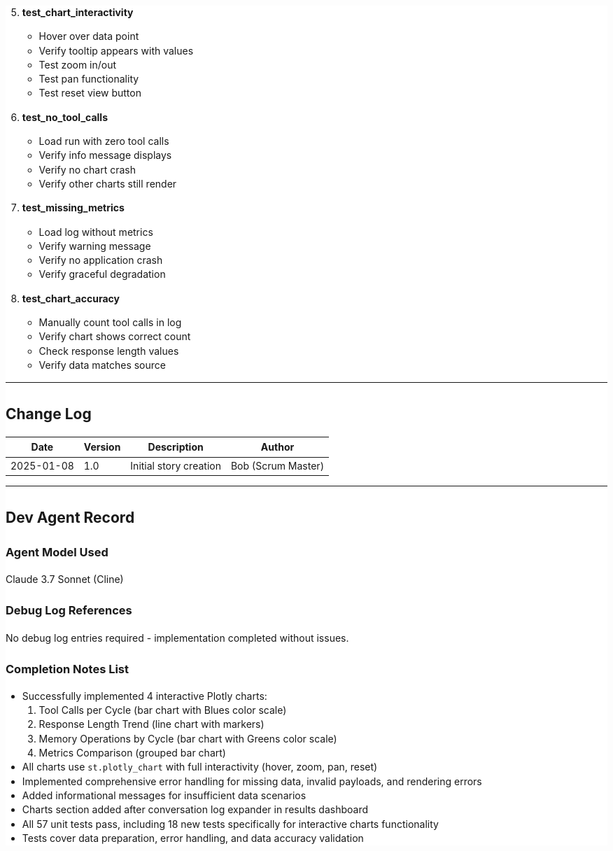 5. **test_chart_interactivity**
   - Hover over data point
   - Verify tooltip appears with values
   - Test zoom in/out
   - Test pan functionality
   - Test reset view button

6. **test_no_tool_calls**
   - Load run with zero tool calls
   - Verify info message displays
   - Verify no chart crash
   - Verify other charts still render

7. **test_missing_metrics**
   - Load log without metrics
   - Verify warning message
   - Verify no application crash
   - Verify graceful degradation

8. **test_chart_accuracy**
   - Manually count tool calls in log
   - Verify chart shows correct count
   - Check response length values
   - Verify data matches source

---

## Change Log

| Date | Version | Description | Author |
|------|---------|-------------|--------|
| 2025-01-08 | 1.0 | Initial story creation | Bob (Scrum Master) |

---

## Dev Agent Record

### Agent Model Used
Claude 3.7 Sonnet (Cline)

### Debug Log References
No debug log entries required - implementation completed without issues.

### Completion Notes List
- Successfully implemented 4 interactive Plotly charts:
  1. Tool Calls per Cycle (bar chart with Blues color scale)
  2. Response Length Trend (line chart with markers)
  3. Memory Operations by Cycle (bar chart with Greens color scale)
  4. Metrics Comparison (grouped bar chart)
- All charts use `st.plotly_chart` with full interactivity (hover, zoom, pan, reset)
- Implemented comprehensive error handling for missing data, invalid payloads, and rendering errors
- Added informational messages for insufficient data scenarios
- Charts section added after conversation log expander in results dashboard
- All 57 unit tests pass, including 18 new tests specifically for interactive charts functionality
- Tests cover data preparation, error handling, and data accuracy validation
